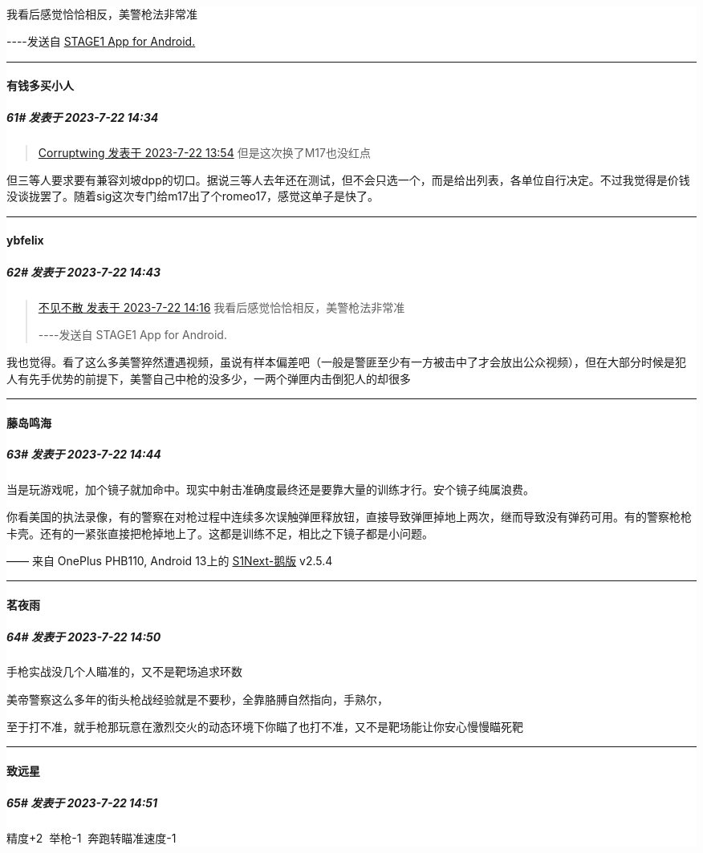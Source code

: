 我看后感觉恰恰相反，美警枪法非常准

----发送自 [STAGE1 App for Android.](http://stage1.5j4m.com/?1.37)


*****

####  有钱多买小人  
##### 61#       发表于 2023-7-22 14:34

<blockquote><a href="httphttps://bbs.saraba1st.com/2b/forum.php?mod=redirect&amp;goto=findpost&amp;pid=61749459&amp;ptid=2145393" target="_blank">Corruptwing 发表于 2023-7-22 13:54</a>
但是这次换了M17也没红点</blockquote>
但三等人要求要有兼容刘坡dpp的切口。据说三等人去年还在测试，但不会只选一个，而是给出列表，各单位自行决定。不过我觉得是价钱没谈拢罢了。随着sig这次专门给m17出了个romeo17，感觉这单子是快了。

*****

####  ybfelix  
##### 62#       发表于 2023-7-22 14:43

<blockquote><a href="httphttps://bbs.saraba1st.com/2b/forum.php?mod=redirect&amp;goto=findpost&amp;pid=61749698&amp;ptid=2145393" target="_blank">不见不散 发表于 2023-7-22 14:16</a>
我看后感觉恰恰相反，美警枪法非常准

----发送自 STAGE1 App for Android.</blockquote>
我也觉得。看了这么多美警猝然遭遇视频，虽说有样本偏差吧（一般是警匪至少有一方被击中了才会放出公众视频），但在大部分时候是犯人有先手优势的前提下，美警自己中枪的没多少，一两个弹匣内击倒犯人的却很多

*****

####  藤岛鸣海  
##### 63#       发表于 2023-7-22 14:44

当是玩游戏呢，加个镜子就加命中。现实中射击准确度最终还是要靠大量的训练才行。安个镜子纯属浪费。

你看美国的执法录像，有的警察在对枪过程中连续多次误触弹匣释放钮，直接导致弹匣掉地上两次，继而导致没有弹药可用。有的警察枪枪卡壳。还有的一紧张直接把枪掉地上了。这都是训练不足，相比之下镜子都是小问题。

—— 来自 OnePlus PHB110, Android 13上的 [S1Next-鹅版](https://github.com/ykrank/S1-Next/releases) v2.5.4


*****

####  茗夜雨  
##### 64#       发表于 2023-7-22 14:50

手枪实战没几个人瞄准的，又不是靶场追求环数

美帝警察这么多年的街头枪战经验就是不要秒，全靠胳膊自然指向，手熟尔，

至于打不准，就手枪那玩意在激烈交火的动态环境下你瞄了也打不准，又不是靶场能让你安心慢慢瞄死靶

*****

####  致远星  
##### 65#       发表于 2023-7-22 14:51

精度+2  举枪-1  奔跑转瞄准速度-1
